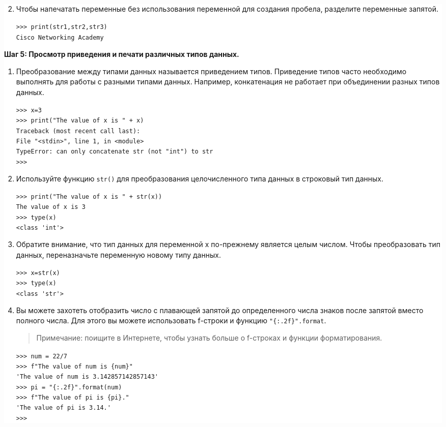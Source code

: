 2. Чтобы напечатать переменные без использования переменной для создания пробела, разделите переменные запятой.

    ```
    >>> print(str1,str2,str3)
    Cisco Networking Academy
    ```

**Шаг 5: Просмотр приведения и печати различных типов данных.**

1. Преобразование между типами данных называется приведением типов. Приведение типов часто необходимо выполнять для работы с разными типами данных. Например, конкатенация не работает при объединении разных типов данных.

    ```
    >>> x=3
    >>> print("The value of x is " + x)
    Traceback (most recent call last):
    File "<stdin>", line 1, in <module>
    TypeError: can only concatenate str (not "int") to str
    >>>
    ```

2. Используйте функцию `str()` для преобразования целочисленного типа данных в строковый тип данных.

    ```
    >>> print("The value of x is " + str(x))
    The value of x is 3
    >>> type(x)
    <class 'int'>
    ```

3. Обратите внимание, что тип данных для переменной x по-прежнему является целым числом. Чтобы преобразовать тип данных, переназначьте переменную новому типу данных.

    ```
    >>> x=str(x)
    >>> type(x)
    <class 'str'>
    ```

4. Вы можете захотеть отобразить число с плавающей запятой до определенного числа знаков после запятой вместо полного числа. Для этого вы можете использовать f-строки и функцию `"{:.2f}".format`.

    > Примечание: поищите в Интернете, чтобы узнать больше о f-строках и функции форматирования.

    ```
    >>> num = 22/7
    >>> f"The value of num is {num}"
    'The value of num is 3.142857142857143'
    >>> pi = "{:.2f}".format(num)
    >>> f"The value of pi is {pi}."
    'The value of pi is 3.14.'
    >>>
    ```
